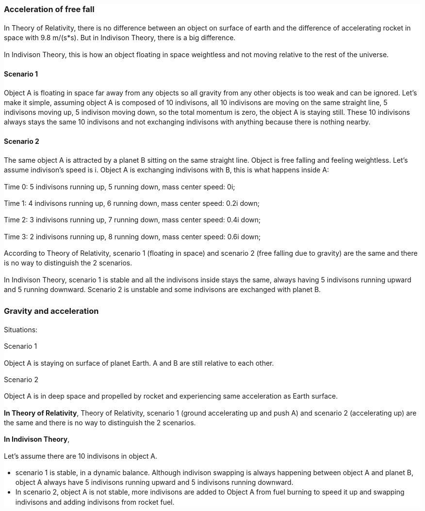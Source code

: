 ### Acceleration of free fall

In Theory of Relativity, there is no difference between an object on surface of earth and the difference of accelerating rocket in space with 9.8 m/(s*s). But in Indivison Theory, there is a big difference.

In Indivison Theory, this is how an object floating in space weightless and not moving relative to the rest of the universe.

#### Scenario 1

Object A is floating in space far away from any objects so all gravity from any other objects is too weak and can be ignored. Let’s make it simple, assuming object A is composed of 10 indivisons, all 10 indivisons are moving on the same straight line, 5 indivisons moving up, 5 indivison moving down, so the total momentum is zero, the object A is staying still. These 10 indivisons always stays the same 10 indivisons and not exchanging indivisons with anything because there is nothing nearby.

#### Scenario 2

The same object A is attracted by a planet B sitting on the same straight line. Object is free falling and feeling weightless. Let’s assume indivison’s speed is i. Object A is exchanging indivisons with B, this is what happens inside A:

Time 0: 5 indivisons running up, 5 running down, mass center speed: 0i;

Time 1: 4 indivisons running up, 6 running down, mass center speed: 0.2i down;

Time 2: 3 indivisons running up, 7 running down, mass center speed: 0.4i down;

Time 3: 2 indivisons running up, 8 running down, mass center speed: 0.6i down;

According to Theory of Relativity, scenario 1 (floating in space) and scenario 2 (free falling due to gravity) are the same and there is no way to distinguish the 2 scenarios.

In Indivison Theory, scenario 1 is stable and all the indivisons inside stays the same, always having 5 indivisons running upward and 5 running downward. Scenario 2 is unstable and some indivisons are exchanged with planet B.

### Gravity and acceleration

Situations:

Scenario 1

Object A is staying on surface of planet Earth. A and B are still relative to each other.

Scenario 2

Object A is in deep space and propelled by rocket and experiencing same acceleration as Earth surface.

**In Theory of Relativity**, Theory of Relativity, scenario 1 (ground accelerating up and push A) and scenario 2 (accelerating up) are the same and there is no way to distinguish the 2 scenarios.

**In Indivison Theory**,

Let’s assume there are 10 indivisons in object A.

-   scenario 1 is stable, in a dynamic balance. Although indivison swapping is always happening between object A and planet B, object A always have 5 indivisons running upward and 5 indivisons running downward.
-   In scenario 2, object A is not stable, more indivisons are added to Object A from fuel burning to speed it up and swapping indivisons and adding indivisons from rocket fuel.
